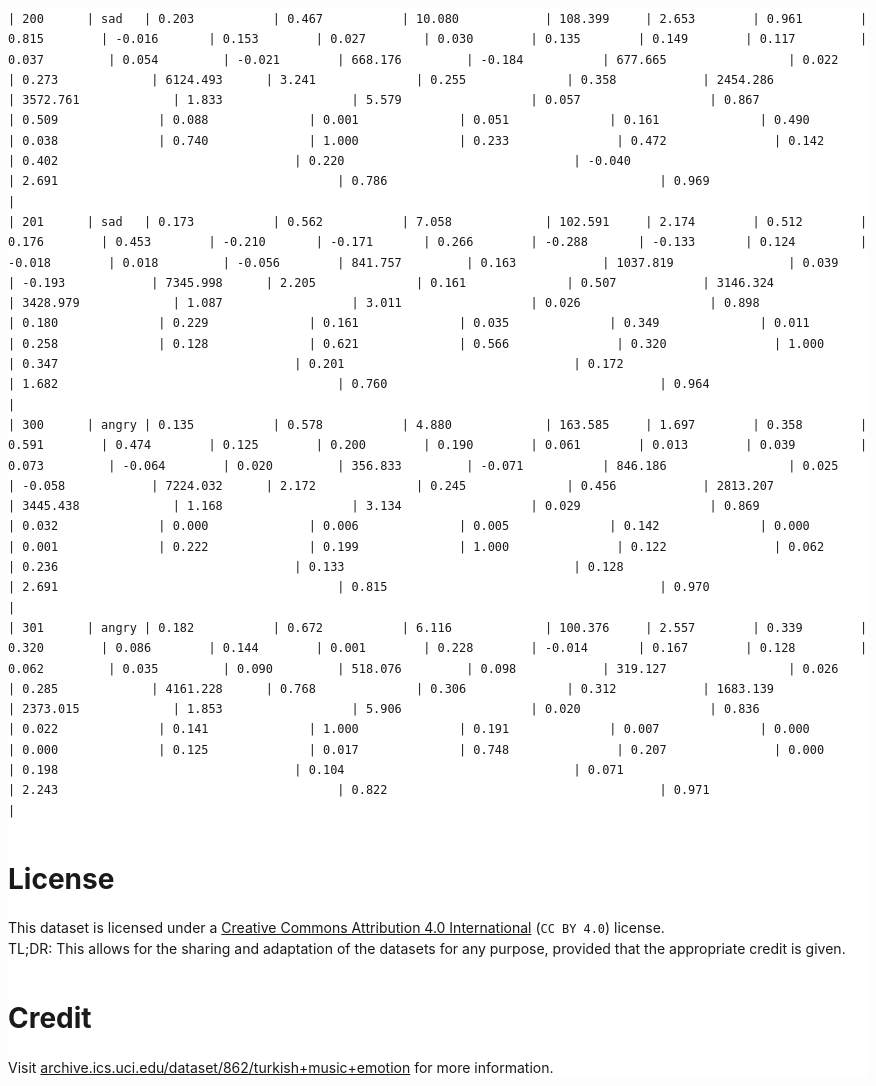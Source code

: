 ```
| 200      | sad   | 0.203           | 0.467           | 10.080            | 108.399     | 2.653        | 0.961        | 0.815        | -0.016       | 0.153        | 0.027        | 0.030        | 0.135        | 0.149        | 0.117         | 0.037         | 0.054         | -0.021        | 668.176         | -0.184           | 677.665                 | 0.022            | 0.273             | 6124.493      | 3.241              | 0.255              | 0.358            | 2454.286               | 3572.761             | 1.833                  | 5.579                  | 0.057                  | 0.867                   | 0.509              | 0.088              | 0.001              | 0.051              | 0.161              | 0.490              | 0.038              | 0.740              | 1.000              | 0.233               | 0.472               | 0.142               | 0.402                                 | 0.220                                | -0.040                                 | 2.691                                       | 0.786                                      | 0.969                                          |
| 201      | sad   | 0.173           | 0.562           | 7.058             | 102.591     | 2.174        | 0.512        | 0.176        | 0.453        | -0.210       | -0.171       | 0.266        | -0.288       | -0.133       | 0.124         | -0.018        | 0.018         | -0.056        | 841.757         | 0.163            | 1037.819                | 0.039            | -0.193            | 7345.998      | 2.205              | 0.161              | 0.507            | 3146.324               | 3428.979             | 1.087                  | 3.011                  | 0.026                  | 0.898                   | 0.180              | 0.229              | 0.161              | 0.035              | 0.349              | 0.011              | 0.258              | 0.128              | 0.621              | 0.566               | 0.320               | 1.000               | 0.347                                 | 0.201                                | 0.172                                  | 1.682                                       | 0.760                                      | 0.964                                          |
| 300      | angry | 0.135           | 0.578           | 4.880             | 163.585     | 1.697        | 0.358        | 0.591        | 0.474        | 0.125        | 0.200        | 0.190        | 0.061        | 0.013        | 0.039         | 0.073         | -0.064        | 0.020         | 356.833         | -0.071           | 846.186                 | 0.025            | -0.058            | 7224.032      | 2.172              | 0.245              | 0.456            | 2813.207               | 3445.438             | 1.168                  | 3.134                  | 0.029                  | 0.869                   | 0.032              | 0.000              | 0.006              | 0.005              | 0.142              | 0.000              | 0.001              | 0.222              | 0.199              | 1.000               | 0.122               | 0.062               | 0.236                                 | 0.133                                | 0.128                                  | 2.691                                       | 0.815                                      | 0.970                                          |
| 301      | angry | 0.182           | 0.672           | 6.116             | 100.376     | 2.557        | 0.339        | 0.320        | 0.086        | 0.144        | 0.001        | 0.228        | -0.014       | 0.167        | 0.128         | 0.062         | 0.035         | 0.090         | 518.076         | 0.098            | 319.127                 | 0.026            | 0.285             | 4161.228      | 0.768              | 0.306              | 0.312            | 1683.139               | 2373.015             | 1.853                  | 5.906                  | 0.020                  | 0.836                   | 0.022              | 0.141              | 1.000              | 0.191              | 0.007              | 0.000              | 0.000              | 0.125              | 0.017              | 0.748               | 0.207               | 0.000               | 0.198                                 | 0.104                                | 0.071                                  | 2.243                                       | 0.822                                      | 0.971                                          |
```

# License
This dataset is licensed under a [Creative Commons Attribution 4.0 International](https://creativecommons.org/licenses/by/4.0/legalcode) (`CC BY 4.0`) license.  
TL;DR: This allows for the sharing and adaptation of the datasets for any purpose, provided that the appropriate credit is given.

# Credit
Visit [archive.ics.uci.edu/dataset/862/turkish+music+emotion](https://archive.ics.uci.edu/dataset/862/turkish+music+emotion) for more information.